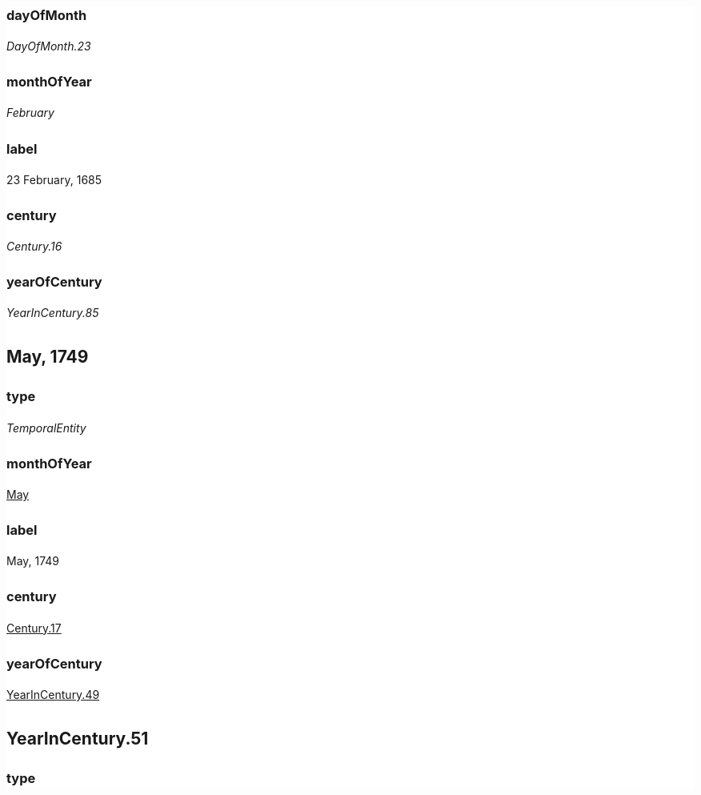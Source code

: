 ### dayOfMonth


*DayOfMonth.23*

### monthOfYear


*February*

### label


23 February, 1685

### century


*Century.16*

### yearOfCentury


*YearInCentury.85*

## May, 1749

### type


*TemporalEntity*

### monthOfYear


[May](#May)

### label


May, 1749

### century


[Century.17](#Century.17)

### yearOfCentury


[YearInCentury.49](#YearInCentury.49)

## YearInCentury.51

### type
